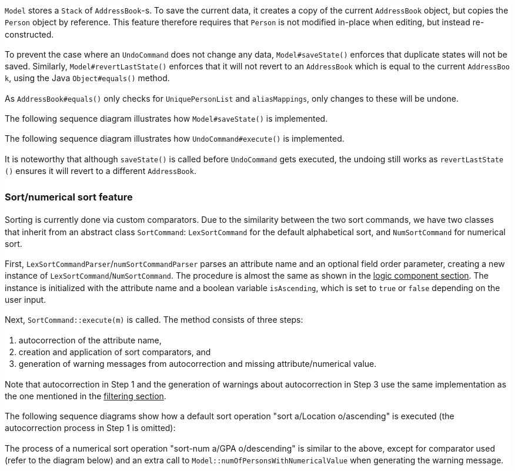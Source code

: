 `Model` stores a `Stack` of `AddressBook`-s. To save the current data, it creates a copy of the current `AddressBook` object, but copies the `Person` object by reference. This feature therefore requires that `Person` is not modified in-place when editing, but instead re-constructed.

<box type="info">

To prevent the case where an `UndoCommand` does not change any data, `Model#saveState()` enforces that duplicate states will not be saved. Similarly, `Model#revertLastState()` enforces that it will not revert to an `AddressBook` which is equal to the current `AddressBook`, using the Java `Object#equals()` method.

As `AddressBook#equals()` only checks for `UniquePersonList` and `aliasMappings`, only changes to these will be undone.

</box>

The following sequence diagram illustrates how `Model#saveState()` is implemented.

<puml src="diagrams/ModelSaveState.puml" alt="ModelSaveState" />

The following sequence diagram illustrates how `UndoCommand#execute()` is implemented.

<puml src="diagrams/UndoSequenceDiagram-Logic.puml" alt="UndoSequenceDiagram-Logic" />

It is noteworthy that although `saveState()` is called before `UndoCommand` gets executed, the undoing still works as `revertLastState()` ensures it will revert to a different `AddressBook`.

### Sort/numerical sort feature

Sorting is currently done via custom comparators. Due to the similarity between the two sort commands, we have two classes that inherit from an abstract class `SortCommand`: `LexSortCommand` for the default alphabetical sort, and `NumSortCommand` for numerical sort.

First, `LexSortCommandParser`/`numSortCommandParser` parses an attribute name and an optional field order parameter, creating a new instance of `LexSortCommand`/`NumSortCommand`. The procedure is almost the same as shown in the [logic component section](#Logic-component). The instance is initialized with the attribute name and a boolean variable `isAscending`, which is set to `true` or `false` depending on the user input. 

Next, `SortCommand::execute(m)` is called. The method consists of three steps:

1. autocorrection of the attribute name,
1. creation and application of sort comparators, and
1. generation of warning messages from autocorrection and missing attribute/numerical value.

Note that autocorrection in Step 1 and the generation of warnings about autocorrection in Step 3 use the same implementation as the one mentioned in the [filtering section](#filtering).

The following sequence diagrams show how a default sort operation "sort a/Location o/ascending" is executed (the autocorrection process in Step 1 is omitted):

<puml src="diagrams/LexSortSequenceDiagram1.puml"></puml>
<puml src="diagrams/LexSortSequenceDiagram2.puml"></puml>

The process of a numerical sort operation "sort-num a/GPA o/descending" is similar to the above, except for comparator used (refer to the diagram below) and an extra call to `Model::numOfPersonsWithNumericalValue` when generating the warning message.

<puml src="diagrams/NumSortSequenceDiagram.puml"></puml>
